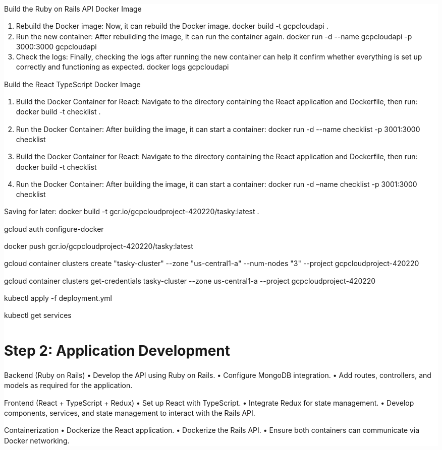 Build the Ruby on Rails API Docker Image
1.	Rebuild the Docker image: Now, it can rebuild the Docker image.
docker build -t gcpcloudapi . 
2.	Run the new container: After rebuilding the image, it can run the container again.
docker run -d --name gcpcloudapi -p 3000:3000 gcpcloudapi 
3.	Check the logs: Finally, checking the logs after running the new container can help it confirm whether everything is set up correctly and functioning as expected.
docker logs gcpcloudapi

Build the React TypeScript Docker Image
1.	Build the Docker Container for React: Navigate to the directory containing the React application and Dockerfile, then run:
docker build -t checklist . 
2.	Run the Docker Container: After building the image, it can start a container:
docker run -d --name checklist -p 3001:3000 checklist

1.	Build the Docker Container for React: Navigate to the directory containing the React application and Dockerfile, then run: 
docker build -t checklist
2.	Run the Docker Container: After building the image, it can start a container:
docker run -d –name checklist -p 3001:3000 checklist

Saving for later:
  docker build -t gcr.io/gcpcloudproject-420220/tasky:latest .
  
  gcloud auth configure-docker
  
  docker push gcr.io/gcpcloudproject-420220/tasky:latest
  
  gcloud container clusters create "tasky-cluster" --zone "us-central1-a" --num-nodes "3" --project gcpcloudproject-420220
  
  gcloud container clusters get-credentials tasky-cluster --zone us-central1-a --project gcpcloudproject-420220
  
  kubectl apply -f deployment.yml
  
  kubectl get services


# Step 2: Application Development
Backend (Ruby on Rails)
•	Develop the API using Ruby on Rails.
•	Configure MongoDB integration.
•	Add routes, controllers, and models as required for the application.

Frontend (React + TypeScript + Redux)
•	Set up React with TypeScript.
•	Integrate Redux for state management.
•	Develop components, services, and state management to interact with the Rails API.

Containerization
•	Dockerize the React application.
•	Dockerize the Rails API.
•	Ensure both containers can communicate via Docker networking.
